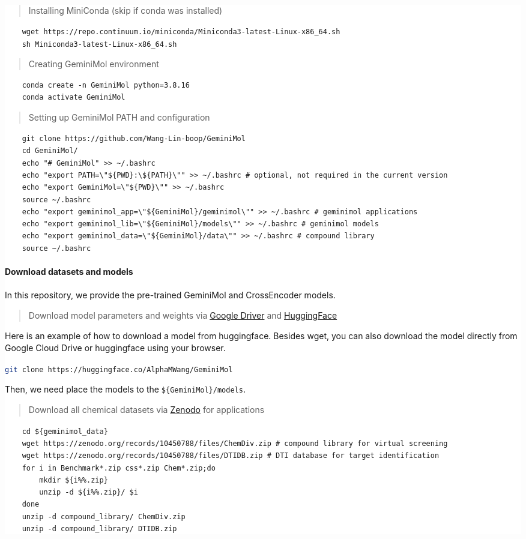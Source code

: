 > Installing MiniConda (skip if conda was installed)   

``` shell
    wget https://repo.continuum.io/miniconda/Miniconda3-latest-Linux-x86_64.sh
    sh Miniconda3-latest-Linux-x86_64.sh
```

> Creating GeminiMol environment   

``` shell
    conda create -n GeminiMol python=3.8.16
    conda activate GeminiMol
```

> Setting up GeminiMol PATH and configuration   
 
``` shell
    git clone https://github.com/Wang-Lin-boop/GeminiMol
    cd GeminiMol/
    echo "# GeminiMol" >> ~/.bashrc
    echo "export PATH=\"${PWD}:\${PATH}\"" >> ~/.bashrc # optional, not required in the current version
    echo "export GeminiMol=\"${PWD}\"" >> ~/.bashrc
    source ~/.bashrc
    echo "export geminimol_app=\"${GeminiMol}/geminimol\"" >> ~/.bashrc # geminimol applications     
    echo "export geminimol_lib=\"${GeminiMol}/models\"" >> ~/.bashrc # geminimol models 
    echo "export geminimol_data=\"${GeminiMol}/data\"" >> ~/.bashrc # compound library
    source ~/.bashrc
```

#### Download datasets and models

In this repository, we provide the pre-trained GeminiMol and CrossEncoder models.  

> Download model parameters and weights via [Google Driver](https://drive.google.com/drive/folders/183WGytS-zy_POlLxEvijEtarow56zmnz?usp=drive_link) and [HuggingFace](https://huggingface.co/AlphaMWang)

Here is an example of how to download a model from huggingface. Besides wget, you can also download the model directly from Google Cloud Drive or huggingface using your browser.   

``` bash
git clone https://huggingface.co/AlphaMWang/GeminiMol    
```

Then, we need place the models to the `${GeminiMol}/models`.   

> Download all chemical datasets via [Zenodo](https://zenodo.org/records/10450788) for applications 

``` shell
    cd ${geminimol_data}
    wget https://zenodo.org/records/10450788/files/ChemDiv.zip # compound library for virtual screening
    wget https://zenodo.org/records/10450788/files/DTIDB.zip # DTI database for target identification 
    for i in Benchmark*.zip css*.zip Chem*.zip;do
        mkdir ${i%%.zip}
        unzip -d ${i%%.zip}/ $i
    done
    unzip -d compound_library/ ChemDiv.zip 
    unzip -d compound_library/ DTIDB.zip 
```
